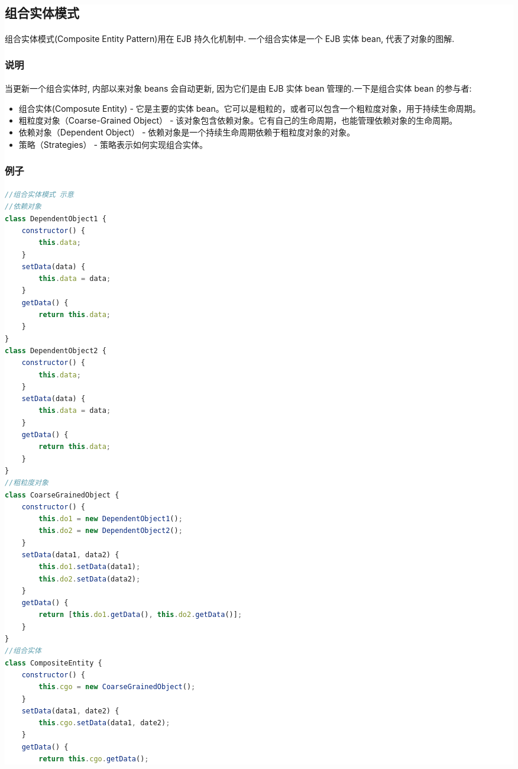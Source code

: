## 组合实体模式

组合实体模式(Composite Entity Pattern)用在 EJB 持久化机制中. 一个组合实体是一个 EJB 实体 bean, 代表了对象的图解.

### 说明

当更新一个组合实体时, 内部以来对象 beans 会自动更新, 因为它们是由 EJB 实体 bean 管理的.一下是组合实体 bean 的参与者:

-   组合实体(Composute Entity) - 它是主要的实体 bean。它可以是粗粒的，或者可以包含一个粗粒度对象，用于持续生命周期。
-   粗粒度对象（Coarse-Grained Object） - 该对象包含依赖对象。它有自己的生命周期，也能管理依赖对象的生命周期。
-   依赖对象（Dependent Object） - 依赖对象是一个持续生命周期依赖于粗粒度对象的对象。
-   策略（Strategies） - 策略表示如何实现组合实体。

### 例子

```js
//组合实体模式 示意
//依赖对象
class DependentObject1 {
    constructor() {
        this.data;
    }
    setData(data) {
        this.data = data;
    }
    getData() {
        return this.data;
    }
}
class DependentObject2 {
    constructor() {
        this.data;
    }
    setData(data) {
        this.data = data;
    }
    getData() {
        return this.data;
    }
}
//粗粒度对象
class CoarseGrainedObject {
    constructor() {
        this.do1 = new DependentObject1();
        this.do2 = new DependentObject2();
    }
    setData(data1, data2) {
        this.do1.setData(data1);
        this.do2.setData(data2);
    }
    getData() {
        return [this.do1.getData(), this.do2.getData()];
    }
}
//组合实体
class CompositeEntity {
    constructor() {
        this.cgo = new CoarseGrainedObject();
    }
    setData(data1, date2) {
        this.cgo.setData(data1, date2);
    }
    getData() {
        return this.cgo.getData();
```